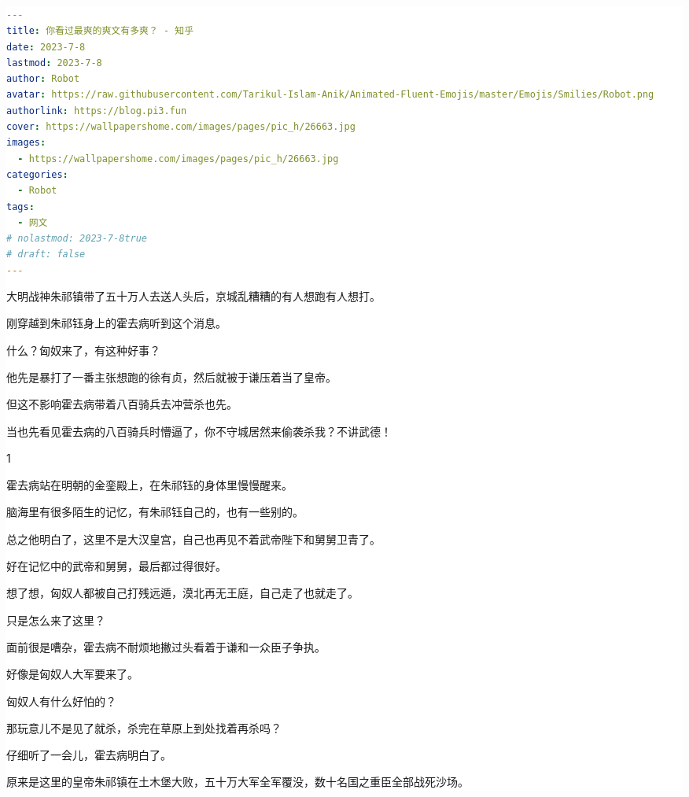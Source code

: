 ```yaml
---
title: 你看过最爽的爽文有多爽？ - 知乎
date: 2023-7-8
lastmod: 2023-7-8
author: Robot
avatar: https://raw.githubusercontent.com/Tarikul-Islam-Anik/Animated-Fluent-Emojis/master/Emojis/Smilies/Robot.png
authorlink: https://blog.pi3.fun
cover: https://wallpapershome.com/images/pages/pic_h/26663.jpg
images:
  - https://wallpapershome.com/images/pages/pic_h/26663.jpg
categories:
  - Robot
tags:
  - 网文
# nolastmod: 2023-7-8true
# draft: false
---
```




⼤明战神朱祁镇带了五十万⼈去送⼈头后，京城乱糟糟的有⼈想跑有⼈想打。

刚穿越到朱祁钰身上的霍去病听到这个消息。

什么？匈奴来了，有这种好事？

他先是暴打了⼀番主张想跑的徐有贞，然后就被于谦压着当了皇帝。

但这不影响霍去病带着八百骑兵去冲营杀也先。

当也先看见霍去病的八百骑兵时懵逼了，你不守城居然来偷袭杀我？不讲武德！

1

霍去病站在明朝的金銮殿上，在朱祁钰的身体里慢慢醒来。

脑海里有很多陌⽣的记忆，有朱祁钰自己的，也有⼀些别的。

总之他明白了，这里不是⼤汉皇宫，自己也再见不着武帝陛下和舅舅卫青了。

好在记忆中的武帝和舅舅，最后都过得很好。

想了想，匈奴⼈都被自己打残远遁，漠北再无王庭，自己走了也就走了。

只是怎么来了这里？

面前很是嘈杂，霍去病不耐烦地撇过头看着于谦和⼀众臣子争执。

好像是匈奴⼈⼤军要来了。

匈奴⼈有什么好怕的？

那玩意儿不是见了就杀，杀完在草原上到处找着再杀吗？

仔细听了⼀会儿，霍去病明白了。

原来是这里的皇帝朱祁镇在土木堡⼤败，五十万⼤军全军覆没，数十名国之重臣全部战死沙场。
